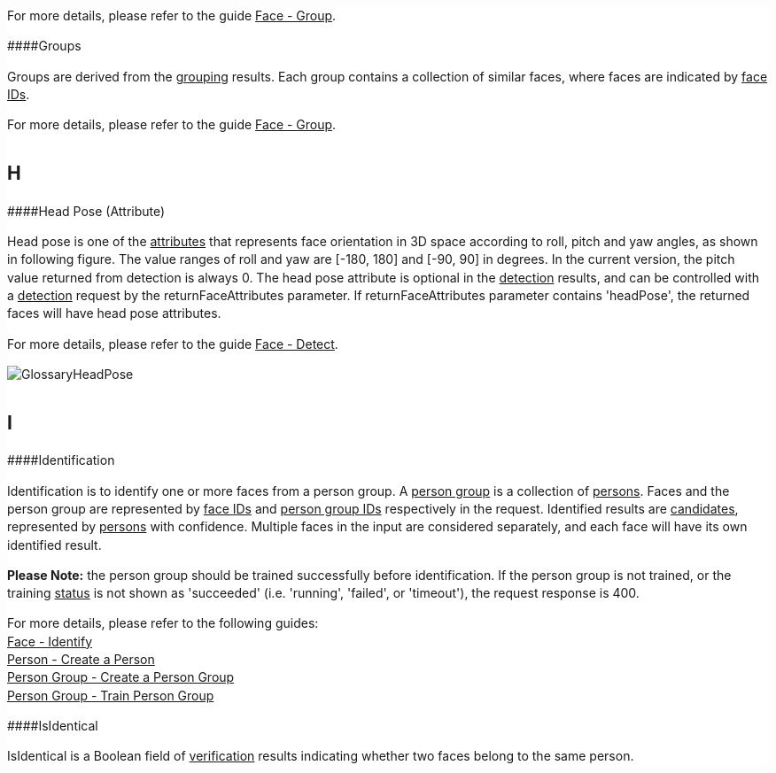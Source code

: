 For more details, please refer to the guide [Face - Group](https://westus.dev.cognitive.microsoft.com/docs/services/563879b61984550e40cbbe8d/operations/563879b61984550f30395238).

####<a name="Groups"></a>Groups

Groups are derived from the [grouping](#Grouping) results. Each group contains a collection of similar faces, where faces are indicated by [face IDs](#Face-ID).

For more details, please refer to the guide [Face - Group](https://westus.dev.cognitive.microsoft.com/docs/services/563879b61984550e40cbbe8d/operations/563879b61984550f30395238).

## H

####<a name="Head-Pose-Attribute"></a>Head Pose (Attribute)

Head pose is one of the [attributes](#Attributes) that represents face orientation in 3D space according to roll, pitch and yaw angles, as shown in following figure. The value ranges of roll and yaw are [-180, 180] and [-90, 90] in degrees. In the current version, the pitch value returned from detection is always 0. The head pose attribute is optional in the [detection](#Detection-Face-Detection) results, and can be controlled with a [detection](#Detection-Face-Detection) request by the returnFaceAttributes parameter. If returnFaceAttributes parameter contains 'headPose', the returned faces will have head pose attributes.

For more details, please refer to the guide [Face - Detect](https://westus.dev.cognitive.microsoft.com/docs/services/563879b61984550e40cbbe8d/operations/563879b61984550f30395236).

![GlossaryHeadPose](./Images/headpose.1.jpg)

## I

####<a name="Identification"></a>Identification

Identification is to identify one or more faces from a person group. A [person group](#Person-Group) is a collection of [persons](#Person). Faces and the person group are represented by [face IDs](#Face-ID) and [person group IDs](#Person-Group-ID) respectively in the request. Identified results are [candidates](#Candidate), represented by [persons](#Person) with confidence. Multiple faces in the input are considered separately, and each face will have its own identified result.

**Please Note:** the person group should be trained successfully before identification. If the person group is not trained, or the training [status](#Status-Train) is not shown as 'succeeded' (i.e. 'running', 'failed', or 'timeout'), the request response is 400.

For more details, please refer to the following guides:  
[Face - Identify](https://westus.dev.cognitive.microsoft.com/docs/services/563879b61984550e40cbbe8d/operations/563879b61984550f30395239)  
[Person - Create a Person](https://westus.dev.cognitive.microsoft.com/docs/services/563879b61984550e40cbbe8d/operations/563879b61984550f3039523c)  
[Person Group - Create a Person Group](https://westus.dev.cognitive.microsoft.com/docs/services/563879b61984550e40cbbe8d/operations/563879b61984550f30395244)  
[Person Group - Train Person Group](https://westus.dev.cognitive.microsoft.com/docs/services/563879b61984550e40cbbe8d/operations/563879b61984550f30395249)  

####<a name="Is-Identical"></a>IsIdentical

IsIdentical is a Boolean field of [verification](#Verification) results indicating whether two faces belong to the same person.

